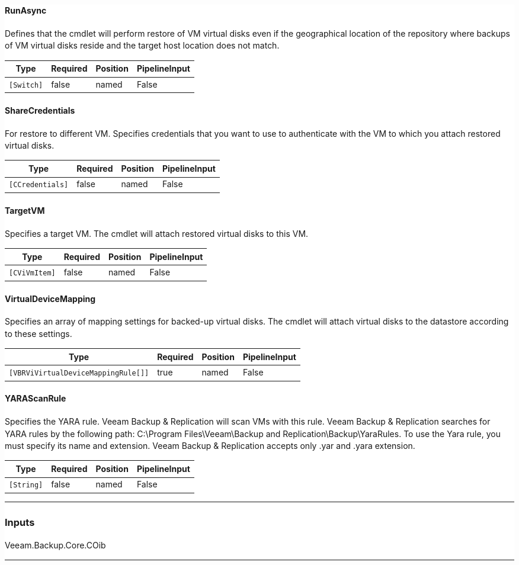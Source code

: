 #### **RunAsync**
Defines that the cmdlet will perform restore of VM virtual disks even if the geographical location of the repository where backups of VM virtual disks reside and the target host location does not match.

|Type      |Required|Position|PipelineInput|
|----------|--------|--------|-------------|
|`[Switch]`|false   |named   |False        |

#### **ShareCredentials**
For restore to different VM.
Specifies credentials that you want to use to authenticate with the VM to which you attach restored virtual disks.

|Type            |Required|Position|PipelineInput|
|----------------|--------|--------|-------------|
|`[CCredentials]`|false   |named   |False        |

#### **TargetVM**
Specifies a target VM.
The cmdlet will attach restored virtual disks to this VM.

|Type         |Required|Position|PipelineInput|
|-------------|--------|--------|-------------|
|`[CViVmItem]`|false   |named   |False        |

#### **VirtualDeviceMapping**
Specifies an array of mapping settings for backed-up virtual disks.
The cmdlet will attach virtual disks to the datastore according to these settings.

|Type                               |Required|Position|PipelineInput|
|-----------------------------------|--------|--------|-------------|
|`[VBRViVirtualDeviceMappingRule[]]`|true    |named   |False        |

#### **YARAScanRule**
Specifies the YARA rule. Veeam Backup & Replication will scan VMs with this rule.
Veeam Backup & Replication searches for YARA rules by the following path: C:\Program Files\Veeam\Backup and Replication\Backup\YaraRules.
To use the Yara rule, you must specify its name and extension. Veeam Backup & Replication accepts only .yar and .yara extension.

|Type      |Required|Position|PipelineInput|
|----------|--------|--------|-------------|
|`[String]`|false   |named   |False        |

---

### Inputs
Veeam.Backup.Core.COib

---
